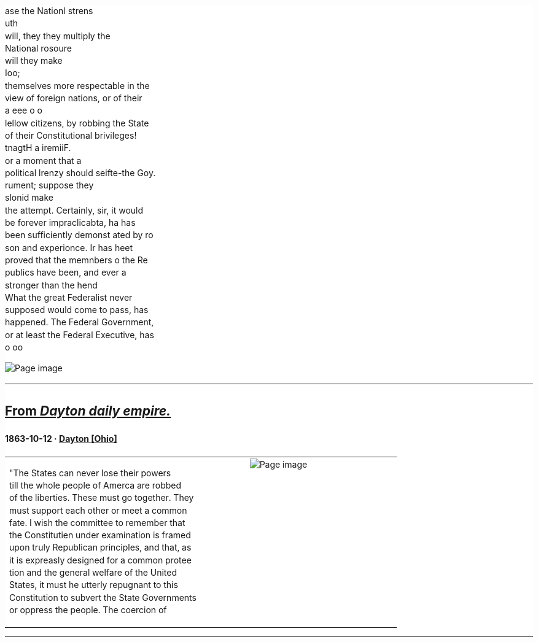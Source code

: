 ase the Nationl strens  
uth  
will, they they multiply the  
National rosoure  
will they make  
 Ioo;  
themselves more respectable in the  
view of foreign nations, or of their  
a eee o o  
lellow citizens, by robbing the State  
of their Constitutional brivileges!  
tnagtH  a iremiiF.  
or a moment that a  
political lrenzy should seifte-the Goy.  
rument; suppose they  
slonid make  
the attempt. Certainly, sir, it would  
be forever impraclicabta, ha has  
been sufficiently demonst ated by ro  
son and experionce. Ir has heet  
proved that the memnbers o the Re  
publics have been, and ever a  
stronger than the hend  
What the great Federalist never  
supposed would come to pass, has  
happened. The Federal Government,  
or at least the Federal Executive, has  
o oo
</td><td style="width: 50%; max-height: 75%; margin: auto; display: block;">
<img alt="Page image" src="https://tile.loc.gov/image-services/iiif/service:ndnp:ohi:batch_ohi_kent_ver02:data:sn87075163:00280774935:1863090301:0674/pct:8.070825612518016,30.841769518790738,29.977352275066913,34.86340313410068/!600,600/0/default.jpg"/>
</td>
</tr></table>

---

## [From _Dayton daily empire._](https://www.loc.gov/resource/sn85026002/1863-10-12/ed-1/?sp=2)

#### 1863-10-12 &middot; [Dayton [Ohio]](http://dbpedia.org/resource/Dayton%2C_Ohio)

<table style="width: 100%;"><tr><td style="width: 50%">

  
&quot;The States can never lose their powers  
till the whole people of Amerca are robbed  
of the liberties. These must go together. They  
must support each other or meet a common  
fate. I wish the committee to remember that  
the Constitutien under examination is framed  
upon truly Republican principles, and that, as  
it is expreasly designed for a common protee­  
tion and the general welfare of the United  
States, it must he utterly repugnant to this  
Constitution to subvert the State Governments  
or oppress the people. The coercion of
</td><td style="width: 50%; max-height: 75%; margin: auto; display: block;">
<img alt="Page image" src="https://tile.loc.gov/image-services/iiif/service:ndnp:ohi:batch_ohi_horatio_ver01:data:sn85026002:00280775058:1863101201:0963/pct:50.26900584795322,62.48650593738755,14.409356725146198,6.693055055775459/!600,600/0/default.jpg"/>
</td>
</tr></table>

---